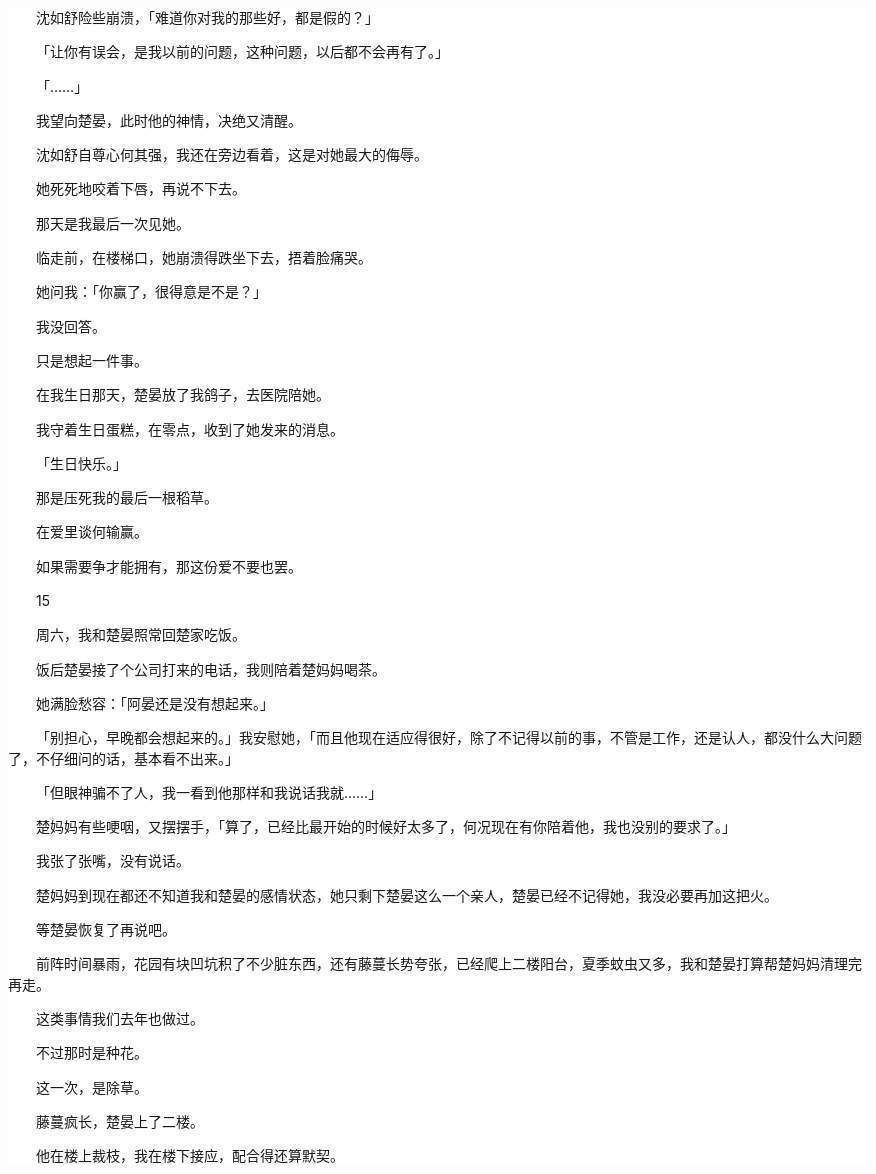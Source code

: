 &emsp;&emsp;沈如舒险些崩溃，「难道你对我的那些好，都是假的？」  
  
&emsp;&emsp;「让你有误会，是我以前的问题，这种问题，以后都不会再有了。」  
  
&emsp;&emsp;「……」  
  
&emsp;&emsp;我望向楚晏，此时他的神情，决绝又清醒。  
  
&emsp;&emsp;沈如舒自尊心何其强，我还在旁边看着，这是对她最大的侮辱。  
  
&emsp;&emsp;她死死地咬着下唇，再说不下去。  
  
&emsp;&emsp;那天是我最后一次见她。  
  
&emsp;&emsp;临走前，在楼梯口，她崩溃得跌坐下去，捂着脸痛哭。  
  
&emsp;&emsp;她问我：「你赢了，很得意是不是？」  
  
&emsp;&emsp;我没回答。  
  
&emsp;&emsp;只是想起一件事。  
  
&emsp;&emsp;在我生日那天，楚晏放了我鸽子，去医院陪她。  
  
&emsp;&emsp;我守着生日蛋糕，在零点，收到了她发来的消息。  
  
&emsp;&emsp;「生日快乐。」  
  
&emsp;&emsp;那是压死我的最后一根稻草。  
  
&emsp;&emsp;在爱里谈何输赢。  
  
&emsp;&emsp;如果需要争才能拥有，那这份爱不要也罢。  
  
&emsp;&emsp;15  
  
&emsp;&emsp;周六，我和楚晏照常回楚家吃饭。  
  
&emsp;&emsp;饭后楚晏接了个公司打来的电话，我则陪着楚妈妈喝茶。  
  
&emsp;&emsp;她满脸愁容：「阿晏还是没有想起来。」  
  
&emsp;&emsp;「别担心，早晚都会想起来的。」我安慰她，「而且他现在适应得很好，除了不记得以前的事，不管是工作，还是认人，都没什么大问题了，不仔细问的话，基本看不出来。」  
  
&emsp;&emsp;「但眼神骗不了人，我一看到他那样和我说话我就……」  
  
&emsp;&emsp;楚妈妈有些哽咽，又摆摆手，「算了，已经比最开始的时候好太多了，何况现在有你陪着他，我也没别的要求了。」  
  
&emsp;&emsp;我张了张嘴，没有说话。  
  
&emsp;&emsp;楚妈妈到现在都还不知道我和楚晏的感情状态，她只剩下楚晏这么一个亲人，楚晏已经不记得她，我没必要再加这把火。  
  
&emsp;&emsp;等楚晏恢复了再说吧。  
  
&emsp;&emsp;前阵时间暴雨，花园有块凹坑积了不少脏东西，还有藤蔓长势夸张，已经爬上二楼阳台，夏季蚊虫又多，我和楚晏打算帮楚妈妈清理完再走。  
  
&emsp;&emsp;这类事情我们去年也做过。  
  
&emsp;&emsp;不过那时是种花。  
  
&emsp;&emsp;这一次，是除草。  
  
&emsp;&emsp;藤蔓疯长，楚晏上了二楼。  
  
&emsp;&emsp;他在楼上裁枝，我在楼下接应，配合得还算默契。  
  